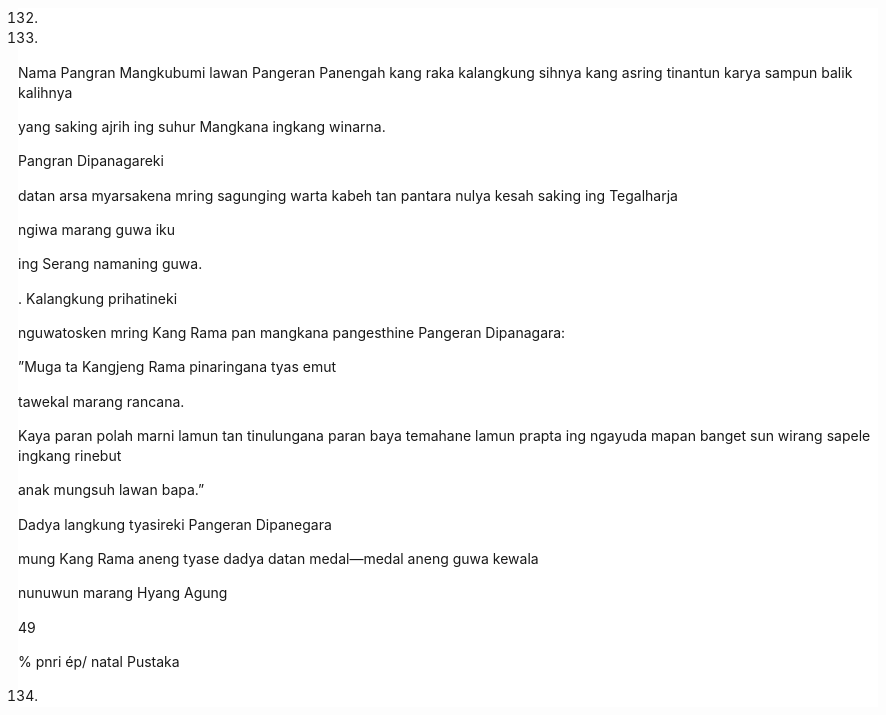 132.

133.

Nama Pangran Mangkubumi
lawan Pangeran Panengah
kang raka kalangkung sihnya
kang asring tinantun karya
sampun balik kalihnya

yang saking ajrih ing suhur
Mangkana ingkang winarna.

Pangran Dipanagareki

datan arsa myarsakena
mring sagunging warta kabeh
tan pantara nulya kesah
saking ing Tegalharja

ngiwa marang guwa iku

ing Serang namaning guwa.

. Kalangkung prihatineki

nguwatosken mring Kang Rama
pan mangkana pangesthine
Pangeran Dipanagara:

”Muga ta Kangjeng Rama
pinaringana tyas emut

tawekal marang rancana.

Kaya paran polah marni
lamun tan tinulungana
paran baya temahane
lamun prapta ing ngayuda
mapan banget sun wirang
sapele ingkang rinebut

anak mungsuh lawan bapa.”

Dadya langkung tyasireki
Pangeran Dipanegara

mung Kang Rama aneng tyase
dadya datan medal—medal
aneng guwa kewala

nunuwun marang Hyang Agung

49

% pnri ép/ natal Pustaka



134.
